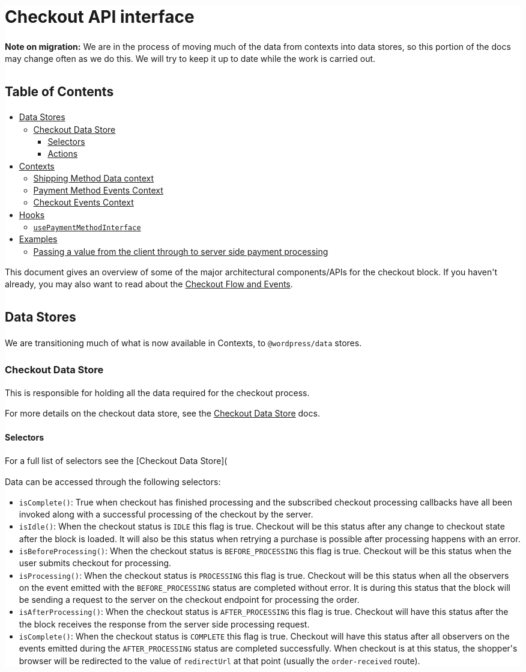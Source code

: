 # Checkout API interface 

**Note on migration:** We are in the process of moving much of the data from contexts into data stores, so this portion of the docs may change often as we do this. We will try to keep it up to date while the work is carried out.

## Table of Contents 

-   [Data Stores](#data-stores)
    -   [Checkout Data Store](#checkout-data-store)
        -   [Selectors](#selectors)
        -   [Actions](#actions)
-   [Contexts](#contexts)
    -   [Shipping Method Data context](#shipping-method-data-context)
    -   [Payment Method Events Context](#payment-method-events-context)
    -   [Checkout Events Context](#checkout-events-context)
-   [Hooks](#hooks)
    -   [`usePaymentMethodInterface`](#usepaymentmethodinterface)
-   [Examples](#examples)
    -   [Passing a value from the client through to server side payment processing](#passing-a-value-from-the-client-through-to-server-side-payment-processing)

This document gives an overview of some of the major architectural components/APIs for the checkout block. If you haven't already, you may also want to read about the [Checkout Flow and Events](../../extensibility/checkout-flow-and-events.md).

## Data Stores

We are transitioning much of what is now available in Contexts, to `@wordpress/data` stores.

### Checkout Data Store

This is responsible for holding all the data required for the checkout process.

For more details on the checkout data store, see the [Checkout Data Store](../../../third-party-developers/extensibility/data-store/checkout.md) docs.

#### Selectors

For a full list of selectors see the [Checkout Data Store](

Data can be accessed through the following selectors:

-   `isComplete()`: True when checkout has finished processing and the subscribed checkout processing callbacks have all been invoked along with a successful processing of the checkout by the server.
-   `isIdle()`: When the checkout status is `IDLE` this flag is true. Checkout will be this status after any change to checkout state after the block is loaded. It will also be this status when retrying a purchase is possible after processing happens with an error.
-   `isBeforeProcessing()`: When the checkout status is `BEFORE_PROCESSING` this flag is true. Checkout will be this status when the user submits checkout for processing.
-   `isProcessing()`: When the checkout status is `PROCESSING` this flag is true. Checkout will be this status when all the observers on the event emitted with the `BEFORE_PROCESSING` status are completed without error. It is during this status that the block will be sending a request to the server on the checkout endpoint for processing the order.
-   `isAfterProcessing()`: When the checkout status is `AFTER_PROCESSING` this flag is true. Checkout will have this status after the the block receives the response from the server side processing request.
-   `isComplete()`: When the checkout status is `COMPLETE` this flag is true. Checkout will have this status after all observers on the events emitted during the `AFTER_PROCESSING` status are completed successfully. When checkout is at this status, the shopper's browser will be redirected to the value of `redirectUrl` at that point (usually the `order-received` route).